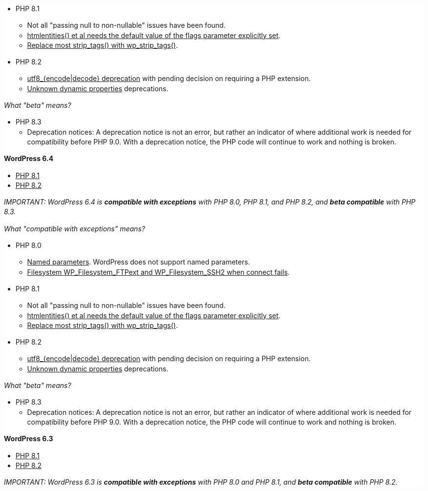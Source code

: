 - PHP 8.1
	- Not all "passing null to non-nullable" issues have been found.
	- [htmlentities() et al needs the default value of the flags parameter explicitly set](https://core.trac.wordpress.org/ticket/53465).
	- [Replace most strip_tags() with wp_strip_tags()](https://core.trac.wordpress.org/ticket/57579).

- PHP 8.2
	- [utf8_{encode|decode} deprecation](https://core.trac.wordpress.org/ticket/55603) with pending decision on requiring a PHP extension.
	- [Unknown dynamic properties](https://core.trac.wordpress.org/ticket/56034) deprecations.

_What "beta" means?_

- PHP 8.3
	- Deprecation notices: A deprecation notice is not an error, but rather an indicator of where additional work is needed for compatibility before PHP 9.0. With a deprecation notice, the PHP code will continue to work and nothing is broken.

**WordPress 6.4**

- [PHP 8.1](https://www.php.net/ChangeLog-8.php#PHP_8_1)
- [PHP 8.2](https://www.php.net/ChangeLog-8.php#PHP_8_2)

_IMPORTANT: WordPress 6.4 is **compatible with exceptions** with PHP 8.0, PHP 8.1, and PHP 8.2, and **beta compatible** with PHP 8.3._

_What "compatible with exceptions" means?_

- PHP 8.0
	- [Named parameters](https://core.trac.wordpress.org/ticket/59649). WordPress does not support named parameters.
	- [Filesystem WP_Filesystem_FTPext and WP_Filesystem_SSH2 when connect fails](https://core.trac.wordpress.org/ticket/48689).

- PHP 8.1
	- Not all "passing null to non-nullable" issues have been found.
	- [htmlentities() et al needs the default value of the flags parameter explicitly set](https://core.trac.wordpress.org/ticket/53465).
	- [Replace most strip_tags() with wp_strip_tags()](https://core.trac.wordpress.org/ticket/57579).

- PHP 8.2
	- [utf8_{encode|decode} deprecation](https://core.trac.wordpress.org/ticket/55603) with pending decision on requiring a PHP extension.
	- [Unknown dynamic properties](https://core.trac.wordpress.org/ticket/56034) deprecations.

_What "beta" means?_

- PHP 8.3
	- Deprecation notices: A deprecation notice is not an error, but rather an indicator of where additional work is needed for compatibility before PHP 9.0. With a deprecation notice, the PHP code will continue to work and nothing is broken.

**WordPress 6.3**

- [PHP 8.1](https://www.php.net/ChangeLog-8.php#PHP_8_1)
- [PHP 8.2](https://www.php.net/ChangeLog-8.php#PHP_8_2)

_IMPORTANT: WordPress 6.3 is **compatible with exceptions** with PHP 8.0 and PHP 8.1, and **beta compatible** with PHP 8.2._

